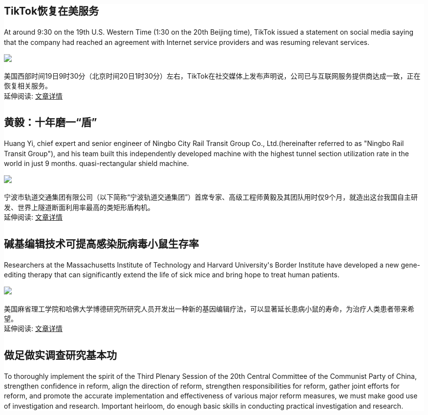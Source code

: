 <qrcode title="施行近30年，为何仍有职工难以“双休”？" image="https://p3.img.cctvpic.com/photoworkspace/2025/01/20/2025012006370460637.jpg" />   

## TikTok恢复在美服务   
At around 9:30 on the 19th U.S. Western Time (1:30 on the 20th Beijing time), TikTok issued a statement on social media saying that the company had reached an agreement with Internet service providers and was resuming relevant services.   

<img src="https://p3.img.cctvpic.com/photoworkspace/2025/01/20/2025012006333553771.jpg" />   

美国西部时间19日9时30分（北京时间20日1时30分）左右，TikTok在社交媒体上发布声明说，公司已与互联网服务提供商达成一致，正在恢复相关服务。   
延伸阅读: [文章详情](https://news.cctv.com/2025/01/20/ARTINV9LRkY3SXn6evmVjaZR250120.shtml)   

<qrcode title="TikTok恢复在美服务" image="https://p3.img.cctvpic.com/photoworkspace/2025/01/20/2025012006333553771.jpg" />   

## 黄毅：十年磨一“盾”   
Huang Yi, chief expert and senior engineer of Ningbo City Rail Transit Group Co., Ltd.(hereinafter referred to as "Ningbo Rail Transit Group"), and his team built this independently developed machine with the highest tunnel section utilization rate in the world in just 9 months. quasi-rectangular shield machine.   

<img src="https://p3.img.cctvpic.com/photoworkspace/2025/01/20/2025012006282218981.jpg" />   

宁波市轨道交通集团有限公司（以下简称“宁波轨道交通集团”）首席专家、高级工程师黄毅及其团队用时仅9个月，就造出这台我国自主研发、世界上隧道断面利用率最高的类矩形盾构机。   
延伸阅读: [文章详情](https://news.cctv.com/2025/01/20/ARTIHFHrd1VadYwyBntl7AIY250120.shtml)   

<qrcode title="黄毅：十年磨一“盾”" image="https://p3.img.cctvpic.com/photoworkspace/2025/01/20/2025012006282218981.jpg" />   

## 碱基编辑技术可提高感染朊病毒小鼠生存率   
Researchers at the Massachusetts Institute of Technology and Harvard University's Border Institute have developed a new gene-editing therapy that can significantly extend the life of sick mice and bring hope to treat human patients.   

<img src="https://p4.img.cctvpic.com/photoworkspace/2025/01/20/2025012006233975413.jpg" />   

美国麻省理工学院和哈佛大学博德研究所研究人员开发出一种新的基因编辑疗法，可以显著延长患病小鼠的寿命，为治疗人类患者带来希望。   
延伸阅读: [文章详情](https://news.cctv.com/2025/01/20/ARTIDgRa0syzAW5GZStafqiE250120.shtml)   

<qrcode title="碱基编辑技术可提高感染朊病毒小鼠生存率" image="https://p4.img.cctvpic.com/photoworkspace/2025/01/20/2025012006233975413.jpg" />   

## 做足做实调查研究基本功   
To thoroughly implement the spirit of the Third Plenary Session of the 20th Central Committee of the Communist Party of China, strengthen confidence in reform, align the direction of reform, strengthen responsibilities for reform, gather joint efforts for reform, and promote the accurate implementation and effectiveness of various major reform measures, we must make good use of investigation and research. Important heirloom, do enough basic skills in conducting practical investigation and research.   
